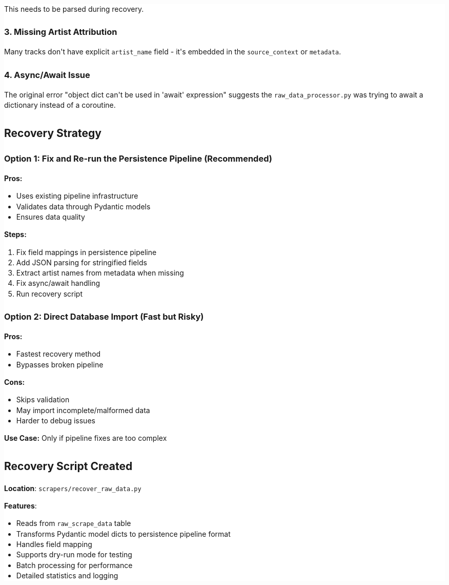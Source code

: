 This needs to be parsed during recovery.

### 3. Missing Artist Attribution

Many tracks don't have explicit `artist_name` field - it's embedded in the `source_context` or `metadata`.

### 4. Async/Await Issue

The original error "object dict can't be used in 'await' expression" suggests the `raw_data_processor.py` was trying to await a dictionary instead of a coroutine.

## Recovery Strategy

### Option 1: Fix and Re-run the Persistence Pipeline (Recommended)

**Pros:**
- Uses existing pipeline infrastructure
- Validates data through Pydantic models
- Ensures data quality

**Steps:**
1. Fix field mappings in persistence pipeline
2. Add JSON parsing for stringified fields
3. Extract artist names from metadata when missing
4. Fix async/await handling
5. Run recovery script

### Option 2: Direct Database Import (Fast but Risky)

**Pros:**
- Fastest recovery method
- Bypasses broken pipeline

**Cons:**
- Skips validation
- May import incomplete/malformed data
- Harder to debug issues

**Use Case:** Only if pipeline fixes are too complex

## Recovery Script Created

**Location**: `scrapers/recover_raw_data.py`

**Features**:
- Reads from `raw_scrape_data` table
- Transforms Pydantic model dicts to persistence pipeline format
- Handles field mapping
- Supports dry-run mode for testing
- Batch processing for performance
- Detailed statistics and logging
